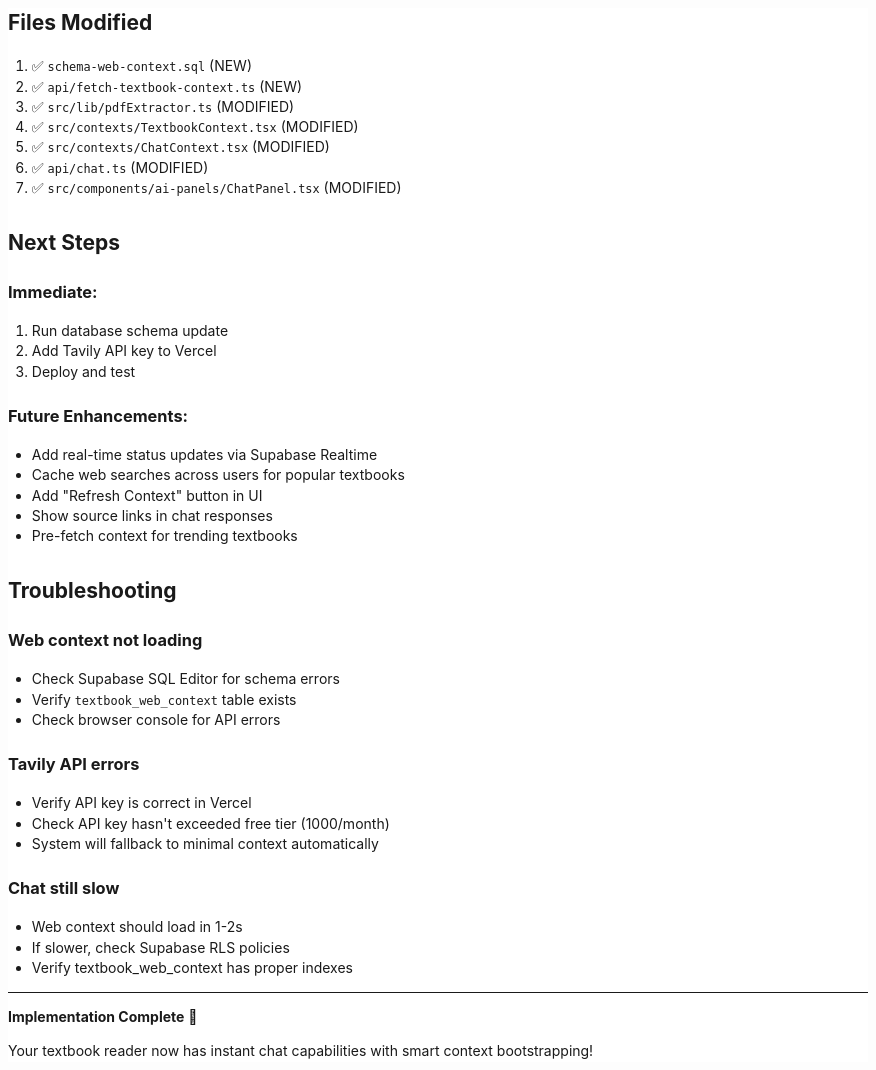 ## Files Modified

1. ✅ `schema-web-context.sql` (NEW)
2. ✅ `api/fetch-textbook-context.ts` (NEW)
3. ✅ `src/lib/pdfExtractor.ts` (MODIFIED)
4. ✅ `src/contexts/TextbookContext.tsx` (MODIFIED)
5. ✅ `src/contexts/ChatContext.tsx` (MODIFIED)
6. ✅ `api/chat.ts` (MODIFIED)
7. ✅ `src/components/ai-panels/ChatPanel.tsx` (MODIFIED)

## Next Steps

### Immediate:
1. Run database schema update
2. Add Tavily API key to Vercel
3. Deploy and test

### Future Enhancements:
- Add real-time status updates via Supabase Realtime
- Cache web searches across users for popular textbooks
- Add "Refresh Context" button in UI
- Show source links in chat responses
- Pre-fetch context for trending textbooks

## Troubleshooting

### Web context not loading
- Check Supabase SQL Editor for schema errors
- Verify `textbook_web_context` table exists
- Check browser console for API errors

### Tavily API errors
- Verify API key is correct in Vercel
- Check API key hasn't exceeded free tier (1000/month)
- System will fallback to minimal context automatically

### Chat still slow
- Web context should load in 1-2s
- If slower, check Supabase RLS policies
- Verify textbook_web_context has proper indexes

---

**Implementation Complete** 🎉

Your textbook reader now has instant chat capabilities with smart context bootstrapping!

